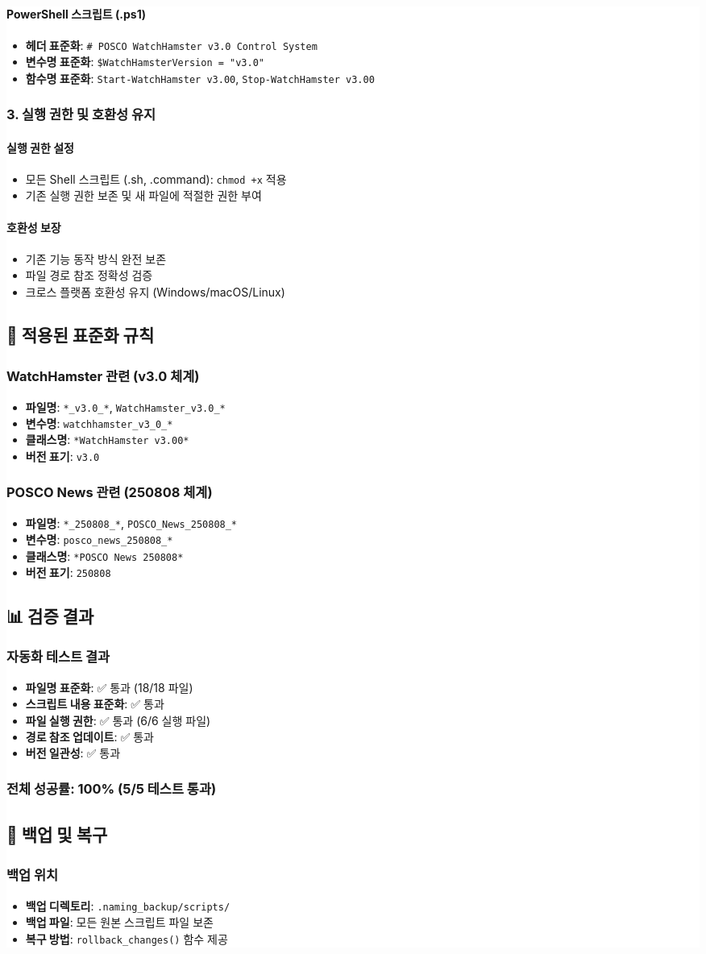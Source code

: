 #### PowerShell 스크립트 (.ps1)
- **헤더 표준화**: `# POSCO WatchHamster v3.0 Control System`
- **변수명 표준화**: `$WatchHamsterVersion = "v3.0"`
- **함수명 표준화**: `Start-WatchHamster v3.00`, `Stop-WatchHamster v3.00`

### 3. 실행 권한 및 호환성 유지

#### 실행 권한 설정
- 모든 Shell 스크립트 (.sh, .command): `chmod +x` 적용
- 기존 실행 권한 보존 및 새 파일에 적절한 권한 부여

#### 호환성 보장
- 기존 기능 동작 방식 완전 보존
- 파일 경로 참조 정확성 검증
- 크로스 플랫폼 호환성 유지 (Windows/macOS/Linux)

## 🔧 적용된 표준화 규칙

### WatchHamster 관련 (v3.0 체계)
- **파일명**: `*_v3.0_*`, `WatchHamster_v3.0_*`
- **변수명**: `watchhamster_v3_0_*`
- **클래스명**: `*WatchHamster v3.00*`
- **버전 표기**: `v3.0`

### POSCO News 관련 (250808 체계)
- **파일명**: `*_250808_*`, `POSCO_News_250808_*`
- **변수명**: `posco_news_250808_*`
- **클래스명**: `*POSCO News 250808*`
- **버전 표기**: `250808`

## 📊 검증 결과

### 자동화 테스트 결과
- **파일명 표준화**: ✅ 통과 (18/18 파일)
- **스크립트 내용 표준화**: ✅ 통과
- **파일 실행 권한**: ✅ 통과 (6/6 실행 파일)
- **경로 참조 업데이트**: ✅ 통과
- **버전 일관성**: ✅ 통과

### 전체 성공률: 100% (5/5 테스트 통과)

## 💾 백업 및 복구

### 백업 위치
- **백업 디렉토리**: `.naming_backup/scripts/`
- **백업 파일**: 모든 원본 스크립트 파일 보존
- **복구 방법**: `rollback_changes()` 함수 제공
